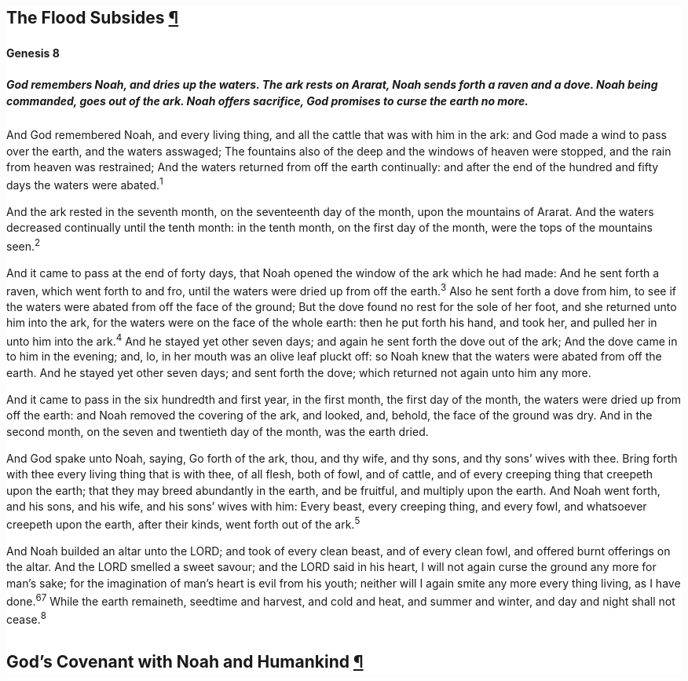 <h2 class="heading" id="the-flood-subsides">The Flood Subsides <a class="marker" href="#the-flood-subsides">¶</a></h2>

<h4 class="passage">Genesis 8</h4>

<h5 class="themes">God remembers Noah, and dries up the waters. The ark rests on Ararat, Noah sends forth a raven and a dove. Noah being commanded, goes out of the ark. Noah offers sacrifice, God promises to curse the earth no more.</h5>

<p>And God remembered Noah, and every living thing, and all the cattle that was with him in the ark: and God made a wind to pass over the earth, and the waters asswaged; The fountains also of the deep and the windows of heaven were stopped, and the rain from heaven was restrained; And the waters returned from off the earth continually: and after the end of the hundred and fifty days the waters were abated.<sup title="continually: Heb. in going and returning">1</sup></p>

<p>And the ark rested in the seventh month, on the seventeenth day of the month, upon the mountains of Ararat. And the waters decreased continually until the tenth month: in the tenth month, on the first day of the month, were the tops of the mountains seen.<sup title="decreased…: Heb. were in going and decreasing">2</sup></p>

<p>And it came to pass at the end of forty days, that Noah opened the window of the ark which he had made: And he sent forth a raven, which went forth to and fro, until the waters were dried up from off the earth.<sup title="to…: Heb. in going forth and returning">3</sup> Also he sent forth a dove from him, to see if the waters were abated from off the face of the ground; But the dove found no rest for the sole of her foot, and she returned unto him into the ark, for the waters were on the face of the whole earth: then he put forth his hand, and took her, and pulled her in unto him into the ark.<sup title="pulled…: Heb. caused her to come">4</sup> And he stayed yet other seven days; and again he sent forth the dove out of the ark; And the dove came in to him in the evening; and, lo, in her mouth was an olive leaf pluckt off: so Noah knew that the waters were abated from off the earth. And he stayed yet other seven days; and sent forth the dove; which returned not again unto him any more.</p>

<p>And it came to pass in the six hundredth and first year, in the first month, the first day of the month, the waters were dried up from off the earth: and Noah removed the covering of the ark, and looked, and, behold, the face of the ground was dry. And in the second month, on the seven and twentieth day of the month, was the earth dried.</p>

<p>And God spake unto Noah, saying, Go forth of the ark, thou, and thy wife, and thy sons, and thy sons’ wives with thee. Bring forth with thee every living thing that is with thee, of all flesh, both of fowl, and of cattle, and of every creeping thing that creepeth upon the earth; that they may breed abundantly in the earth, and be fruitful, and multiply upon the earth. And Noah went forth, and his sons, and his wife, and his sons’ wives with him: Every beast, every creeping thing, and every fowl, and whatsoever creepeth upon the earth, after their kinds, went forth out of the ark.<sup title="kinds: Heb. families">5</sup></p>

<p>And Noah builded an altar unto the LORD; and took of every clean beast, and of every clean fowl, and offered burnt offerings on the altar. And the LORD smelled a sweet savour; and the LORD said in his heart, I will not again curse the ground any more for man’s sake; for the imagination of man’s heart is evil from his youth; neither will I again smite any more every thing living, as I have done.<sup title="a sweet…: Heb. a savour of rest or, satisfaction">6</sup><sup title="for the imagination: or, through the imagination">7</sup> While the earth remaineth, seedtime and harvest, and cold and heat, and summer and winter, and day and night shall not cease.<sup title="While…: Heb. As yet all the days of the earth">8</sup></p>

<h2 class="heading" id="gods-covenant-with-noah-and-humankind">God’s Covenant with Noah and Humankind <a class="marker" href="#gods-covenant-with-noah-and-humankind">¶</a></h2>
